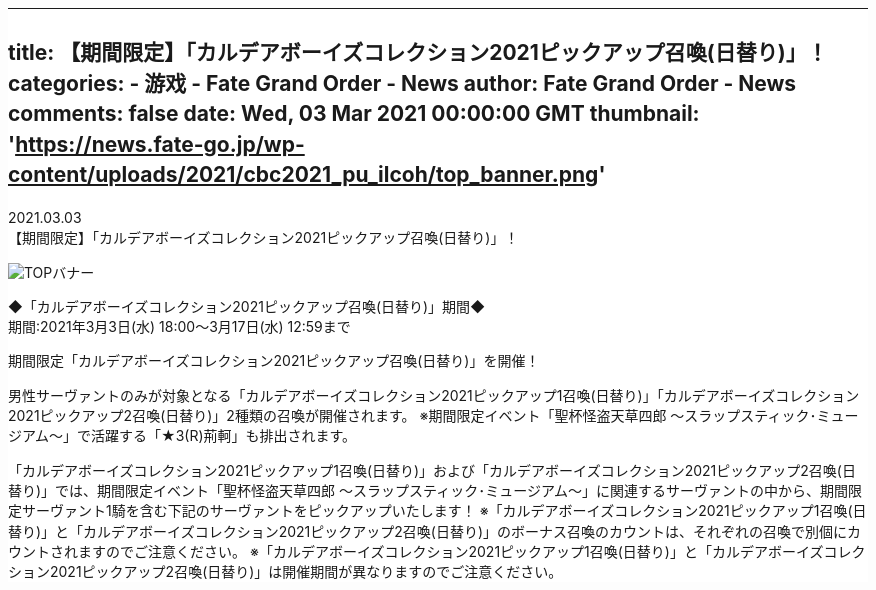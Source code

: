 
---
title: 【期間限定】「カルデアボーイズコレクション2021ピックアップ召喚(日替り)」！
categories: 
    - 游戏
    - Fate Grand Order - News
author: Fate Grand Order - News
comments: false
date: Wed, 03 Mar 2021 00:00:00 GMT
thumbnail: 'https://news.fate-go.jp/wp-content/uploads/2021/cbc2021_pu_ilcoh/top_banner.png'
---

<div>   
<div class="title-box">
                <div class="date">2021.03.03</div>
                <div class="title">【期間限定】「カルデアボーイズコレクション2021ピックアップ召喚(日替り)」！</div>
              </div>



<p><img src="https://news.fate-go.jp/wp-content/uploads/2021/cbc2021_pu_ilcoh/top_banner.png" alt="TOPバナー" width="800" height="300" referrerpolicy="no-referrer"></p>


<div class="wrap">

<p>
<span class="diamond">◆</span><span class="strong">「カルデアボーイズコレクション2021ピックアップ召喚(日替り)」期間</span><span class="diamond">◆</span><br>
<span class="em01">
期間:2021年3月3日(水) 18:00～3月17日(水) 12:59まで</span>
</p>


<div class="em01">

<p>
期間限定「カルデアボーイズコレクション2021ピックアップ召喚(日替り)」を開催！
</p>

<p>
<span class="notice">男性サーヴァントのみ</span>が対象となる「カルデアボーイズコレクション2021ピックアップ1召喚(日替り)」「カルデアボーイズコレクション2021ピックアップ2召喚(日替り)」<span class="notice">2種類</span>の召喚が開催されます。
<span class="indent">
※期間限定イベント「聖杯怪盗天草四郎 ～スラップスティック･ミュージアム～」で活躍する「★3(R)荊軻」も排出されます。
</span>
</p>


<p>
「カルデアボーイズコレクション2021ピックアップ1召喚(日替り)」および「カルデアボーイズコレクション2021ピックアップ2召喚(日替り)」では、期間限定イベント「聖杯怪盗天草四郎 ～スラップスティック･ミュージアム～」に関連するサーヴァントの中から、<span class="notice">期間限定サーヴァント1騎を含む下記のサーヴァントをピックアップ</span>いたします！
<span class="indent notice">
※「カルデアボーイズコレクション2021ピックアップ1召喚(日替り)」と「カルデアボーイズコレクション2021ピックアップ2召喚(日替り)」のボーナス召喚のカウントは、それぞれの召喚で別個にカウントされますのでご注意ください。
</span>
<span class="indent">
※「カルデアボーイズコレクション2021ピックアップ1召喚(日替り)」と「カルデアボーイズコレクション2021ピックアップ2召喚(日替り)」は開催期間が異なりますのでご注意ください。
</span>
</p>
